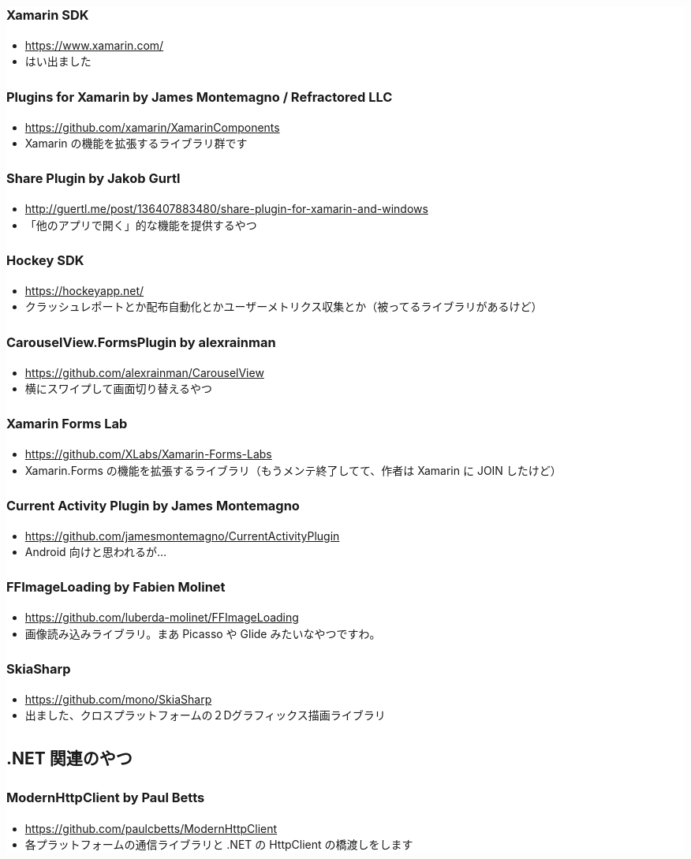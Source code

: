 ### Xamarin SDK

* https://www.xamarin.com/
* はい出ました

### Plugins for Xamarin by James Montemagno / Refractored LLC

* https://github.com/xamarin/XamarinComponents
* Xamarin の機能を拡張するライブラリ群です

### Share Plugin by Jakob Gurtl

* http://guertl.me/post/136407883480/share-plugin-for-xamarin-and-windows
* 「他のアプリで開く」的な機能を提供するやつ

### Hockey SDK

* https://hockeyapp.net/
* クラッシュレポートとか配布自動化とかユーザーメトリクス収集とか（被ってるライブラリがあるけど）

### CarouselView.FormsPlugin by alexrainman

* https://github.com/alexrainman/CarouselView
* 横にスワイプして画面切り替えるやつ

### Xamarin Forms Lab

* https://github.com/XLabs/Xamarin-Forms-Labs
* Xamarin.Forms の機能を拡張するライブラリ（もうメンテ終了してて、作者は Xamarin に JOIN したけど）

### Current Activity Plugin by James Montemagno

* https://github.com/jamesmontemagno/CurrentActivityPlugin
* Android 向けと思われるが…

### FFImageLoading by Fabien Molinet

* https://github.com/luberda-molinet/FFImageLoading
* 画像読み込みライブラリ。まあ Picasso や Glide みたいなやつですわ。

### SkiaSharp

* https://github.com/mono/SkiaSharp
* 出ました、クロスプラットフォームの２Dグラフィックス描画ライブラリ

## .NET 関連のやつ

### ModernHttpClient by Paul Betts

* https://github.com/paulcbetts/ModernHttpClient
* 各プラットフォームの通信ライブラリと .NET の HttpClient の橋渡しをします
